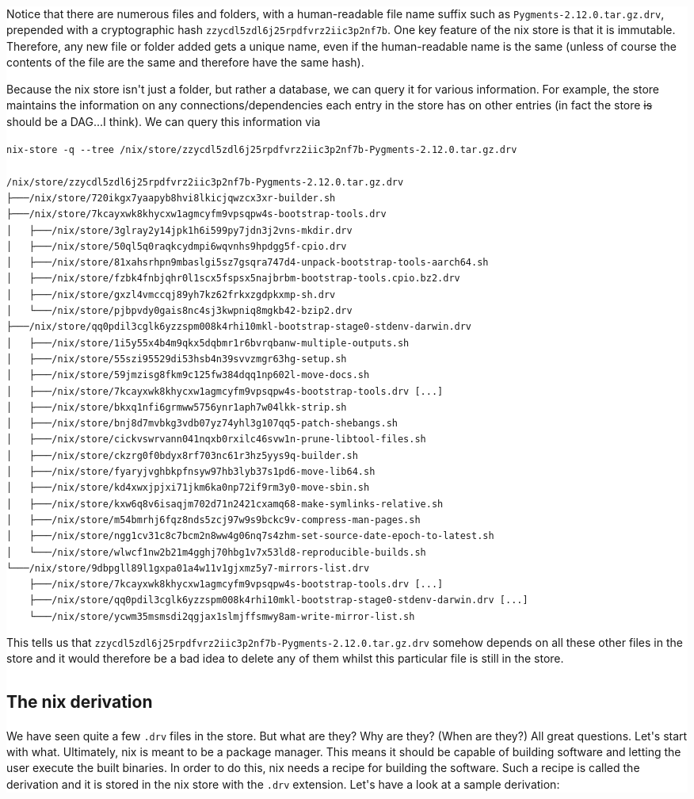 Notice that there are numerous files and folders, with a human-readable file name suffix such as `Pygments-2.12.0.tar.gz.drv`, prepended with a cryptographic hash `zzycdl5zdl6j25rpdfvrz2iic3p2nf7b`. One key feature of the nix store is that it is immutable. Therefore, any new file or folder added gets a unique name, even if the human-readable name is the same (unless of course the contents of the file are the same and therefore have the same hash).

Because the nix store isn't just a folder, but rather a database, we can query it for various information. For example, the store maintains the information on any connections/dependencies each entry in the store has on other entries (in fact the store ~~is~~ should be a DAG...I think). We can query this information via

```
nix-store -q --tree /nix/store/zzycdl5zdl6j25rpdfvrz2iic3p2nf7b-Pygments-2.12.0.tar.gz.drv

/nix/store/zzycdl5zdl6j25rpdfvrz2iic3p2nf7b-Pygments-2.12.0.tar.gz.drv
├───/nix/store/720ikgx7yaapyb8hvi8lkicjqwzcx3xr-builder.sh
├───/nix/store/7kcayxwk8khycxw1agmcyfm9vpsqpw4s-bootstrap-tools.drv
│   ├───/nix/store/3glray2y14jpk1h6i599py7jdn3j2vns-mkdir.drv
│   ├───/nix/store/50ql5q0raqkcydmpi6wqvnhs9hpdgg5f-cpio.drv
│   ├───/nix/store/81xahsrhpn9mbaslgi5sz7gsqra747d4-unpack-bootstrap-tools-aarch64.sh
│   ├───/nix/store/fzbk4fnbjqhr0l1scx5fspsx5najbrbm-bootstrap-tools.cpio.bz2.drv
│   ├───/nix/store/gxzl4vmccqj89yh7kz62frkxzgdpkxmp-sh.drv
│   └───/nix/store/pjbpvdy0gais8nc4sj3kwpniq8mgkb42-bzip2.drv
├───/nix/store/qq0pdil3cglk6yzzspm008k4rhi10mkl-bootstrap-stage0-stdenv-darwin.drv
│   ├───/nix/store/1i5y55x4b4m9qkx5dqbmr1r6bvrqbanw-multiple-outputs.sh
│   ├───/nix/store/55szi95529di53hsb4n39svvzmgr63hg-setup.sh
│   ├───/nix/store/59jmzisg8fkm9c125fw384dqq1np602l-move-docs.sh
│   ├───/nix/store/7kcayxwk8khycxw1agmcyfm9vpsqpw4s-bootstrap-tools.drv [...]
│   ├───/nix/store/bkxq1nfi6grmww5756ynr1aph7w04lkk-strip.sh
│   ├───/nix/store/bnj8d7mvbkg3vdb07yz74yhl3g107qq5-patch-shebangs.sh
│   ├───/nix/store/cickvswrvann041nqxb0rxilc46svw1n-prune-libtool-files.sh
│   ├───/nix/store/ckzrg0f0bdyx8rf703nc61r3hz5yys9q-builder.sh
│   ├───/nix/store/fyaryjvghbkpfnsyw97hb3lyb37s1pd6-move-lib64.sh
│   ├───/nix/store/kd4xwxjpjxi71jkm6ka0np72if9rm3y0-move-sbin.sh
│   ├───/nix/store/kxw6q8v6isaqjm702d71n2421cxamq68-make-symlinks-relative.sh
│   ├───/nix/store/m54bmrhj6fqz8nds5zcj97w9s9bckc9v-compress-man-pages.sh
│   ├───/nix/store/ngg1cv31c8c7bcm2n8ww4g06nq7s4zhm-set-source-date-epoch-to-latest.sh
│   └───/nix/store/wlwcf1nw2b21m4gghj70hbg1v7x53ld8-reproducible-builds.sh
└───/nix/store/9dbpgll89l1gxpa01a4w11v1gjxmz5y7-mirrors-list.drv
    ├───/nix/store/7kcayxwk8khycxw1agmcyfm9vpsqpw4s-bootstrap-tools.drv [...]
    ├───/nix/store/qq0pdil3cglk6yzzspm008k4rhi10mkl-bootstrap-stage0-stdenv-darwin.drv [...]
    └───/nix/store/ycwm35msmsdi2qgjax1slmjffsmwy8am-write-mirror-list.sh
```

This tells us that `zzycdl5zdl6j25rpdfvrz2iic3p2nf7b-Pygments-2.12.0.tar.gz.drv` somehow depends on all these other files in the store and it would therefore be a bad idea to delete any of them whilst this particular file is still in the store.

## The nix derivation

We have seen quite a few `.drv` files in the store. But what are they? Why are they? (When are they?) All great questions. Let's start with what. Ultimately, nix is meant to be a package manager. This means it should be capable of building software and letting the user execute the built binaries. In order to do this, nix needs a recipe for building the software. Such a recipe is called the derivation and it is stored in the nix store with the `.drv` extension. Let's have a look at a sample derivation:
